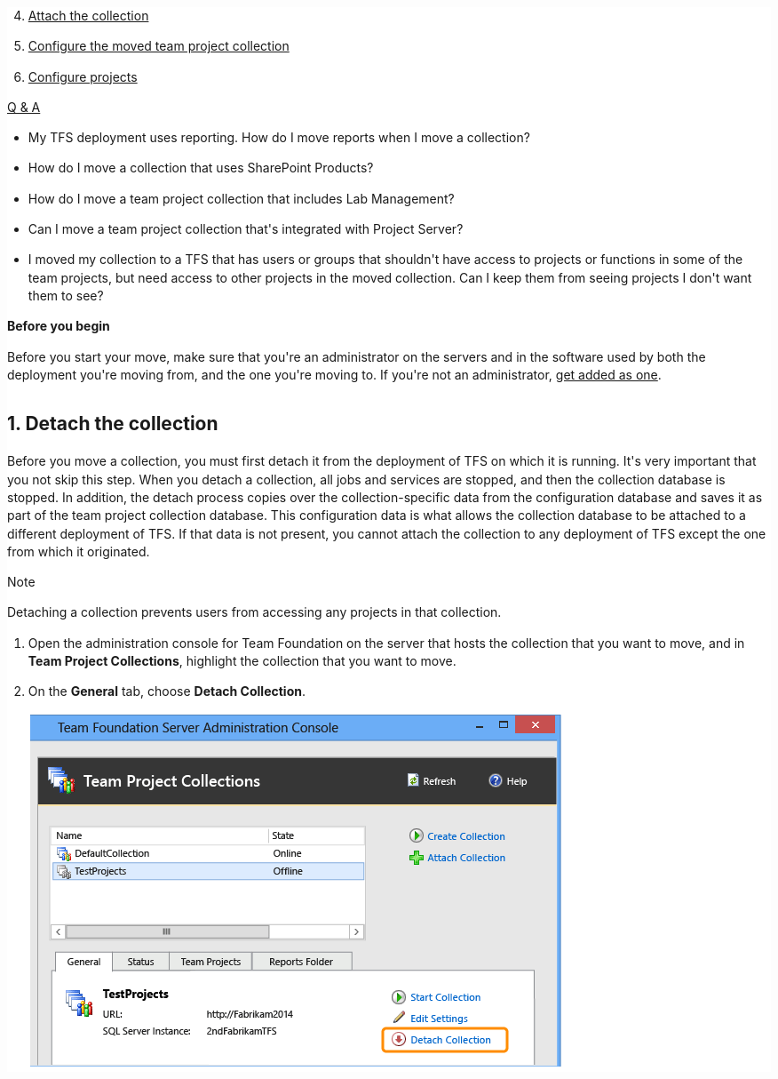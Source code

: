 4.  [Attach the collection](#attach-coll)

5.  [Configure the moved team project collection](#config-moved-team-coll)

6.  [Configure projects](#config-projs)

[Q & A](#q-and-a)

-   My TFS deployment uses reporting. How do I move reports when I move a collection?

-   How do I move a collection that uses SharePoint Products?

-   How do I move a team project collection that includes Lab Management?

-   Can I move a team project collection that's integrated with Project Server?

-   I moved my collection to a TFS that has users or groups that shouldn't have access to projects or functions in some of the team projects, but need access to other projects in the moved collection. Can I keep them from seeing projects I don't want them to see?

**Before you begin**

Before you start your move, make sure that you're an administrator on the servers and in the software used by both the deployment you're moving from, and the one you're moving to. If you're not an administrator, [get added as one](../add-administrator-tfs.md).

<a name="detach-coll"></a>
## 1. Detach the collection

Before you move a collection, you must first detach it from the deployment of TFS on which it is running. It's very important that you not skip this step. When you detach a collection, all jobs and services are stopped, and then the collection database is stopped. In addition, the detach process copies over the collection-specific data from the configuration database and saves it as part of the team project collection database. This configuration data is what allows the collection database to be attached to a different deployment of TFS. If that data is not present, you cannot attach the collection to any deployment of TFS except the one from which it originated.

> [!NOTE]
>  Detaching a collection prevents users from accessing any projects in that collection.

1.  Open the administration console for Team Foundation on the server that hosts the collection that you want to move, and in **Team Project Collections**, highlight the collection that you want to move.

2.  On the **General** tab, choose **Detach Collection**.

    ![On the General tab, select then detach](_img/ic738718.png)


[//]: # (monikerRange: '>= tfs-2013 < tfs-2017')
